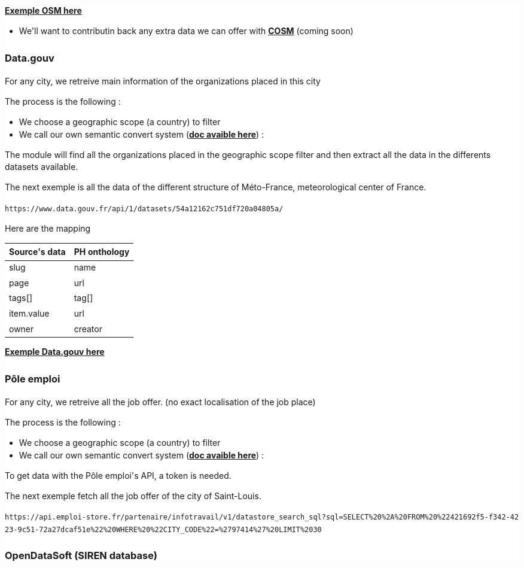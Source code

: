 **[Exemple OSM here](https://github.com/pixelhumain/wiki/wiki/Doc-de-l'API#exemple-openstreetmap-)**

* We'll want to contributin back any extra data we can offer with **[COSM](https://github.com/pixelhumain/wiki/wiki/COSM)** (coming soon)

### Data.gouv
For any city, we retreive main information of the organizations placed in this city

The process is the following : 

   * We choose a geographic scope (a country) to filter
   * We call our own semantic convert system (**[doc avaible here](https://github.com/pixelhumain/wiki/wiki/Doc-de-l'API#convert--r%C3%A9cup%C3%A9rer-des-donn%C3%A9es-en-onthologie-ph)**) : 

The module will find all the organizations placed in the geographic scope filter and then extract all the data in the differents datasets available. 

The next exemple is all the data of the different structure of Méto-France, meteorological center of France.

`https://www.data.gouv.fr/api/1/datasets/54a12162c751df720a04805a/`

Here are the mapping 

| Source's data          | PH onthology     |
|------------------------|------------------|
| slug                   | name             |
| page                   | url              |
| tags[]                 | tag[]            |
| item.value             | url              |
| owner                  | creator          |

**[Exemple Data.gouv here](https://github.com/pixelhumain/wiki/wiki/Doc-de-l'API#exemple-datagouv-)**

### Pôle emploi 
For any city, we retreive all the job offer. (no exact localisation of the job place)

The process is the following : 

   * We choose a geographic scope (a country) to filter
   * We call our own semantic convert system (**[doc avaible here](https://github.com/pixelhumain/wiki/wiki/Doc-de-l'API#convert--r%C3%A9cup%C3%A9rer-des-donn%C3%A9es-en-onthologie-ph)**) : 

To get data with the Pôle emploi's API, a token is needed. 

The next exemple fetch all the job offer of the city of Saint-Louis.

`https://api.emploi-store.fr/partenaire/infotravail/v1/datastore_search_sql?sql=SELECT%20%2A%20FROM%20%22421692f5-f342-4223-9c51-72a27dcaf51e%22%20WHERE%20%22CITY_CODE%22=%2797414%27%20LIMIT%2030`

### OpenDataSoft (SIREN database)
